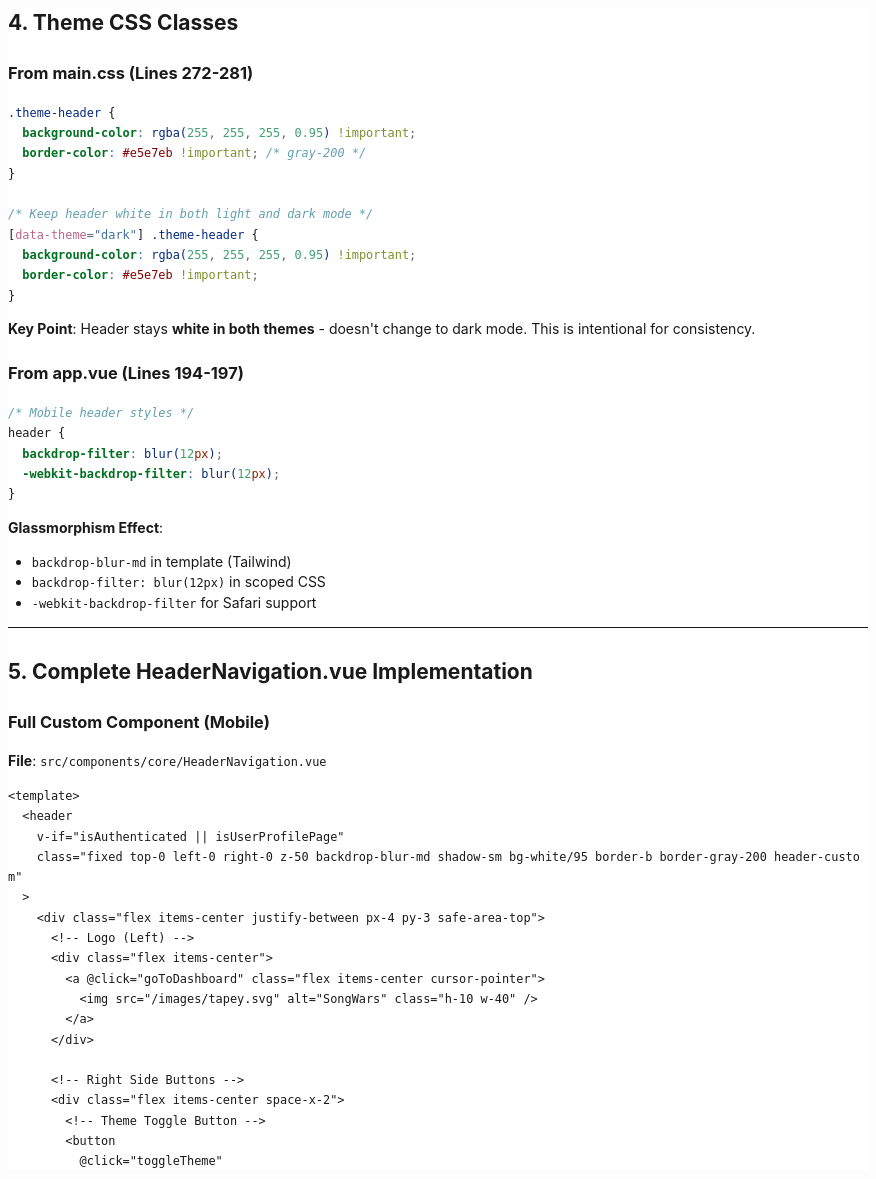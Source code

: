
## 4. Theme CSS Classes

### From main.css (Lines 272-281)

```css
.theme-header {
  background-color: rgba(255, 255, 255, 0.95) !important;
  border-color: #e5e7eb !important; /* gray-200 */
}

/* Keep header white in both light and dark mode */
[data-theme="dark"] .theme-header {
  background-color: rgba(255, 255, 255, 0.95) !important;
  border-color: #e5e7eb !important;
}
```

**Key Point**: Header stays **white in both themes** - doesn't change to dark mode. This is intentional for consistency.

### From app.vue (Lines 194-197)

```css
/* Mobile header styles */
header {
  backdrop-filter: blur(12px);
  -webkit-backdrop-filter: blur(12px);
}
```

**Glassmorphism Effect**:
- `backdrop-blur-md` in template (Tailwind)
- `backdrop-filter: blur(12px)` in scoped CSS
- `-webkit-backdrop-filter` for Safari support

---

## 5. Complete HeaderNavigation.vue Implementation

### Full Custom Component (Mobile)

**File**: `src/components/core/HeaderNavigation.vue`

```vue
<template>
  <header 
    v-if="isAuthenticated || isUserProfilePage" 
    class="fixed top-0 left-0 right-0 z-50 backdrop-blur-md shadow-sm bg-white/95 border-b border-gray-200 header-custom"
  >
    <div class="flex items-center justify-between px-4 py-3 safe-area-top">
      <!-- Logo (Left) -->
      <div class="flex items-center">
        <a @click="goToDashboard" class="flex items-center cursor-pointer">
          <img src="/images/tapey.svg" alt="SongWars" class="h-10 w-40" />
        </a>
      </div>
      
      <!-- Right Side Buttons -->
      <div class="flex items-center space-x-2">
        <!-- Theme Toggle Button -->
        <button
          @click="toggleTheme"
```